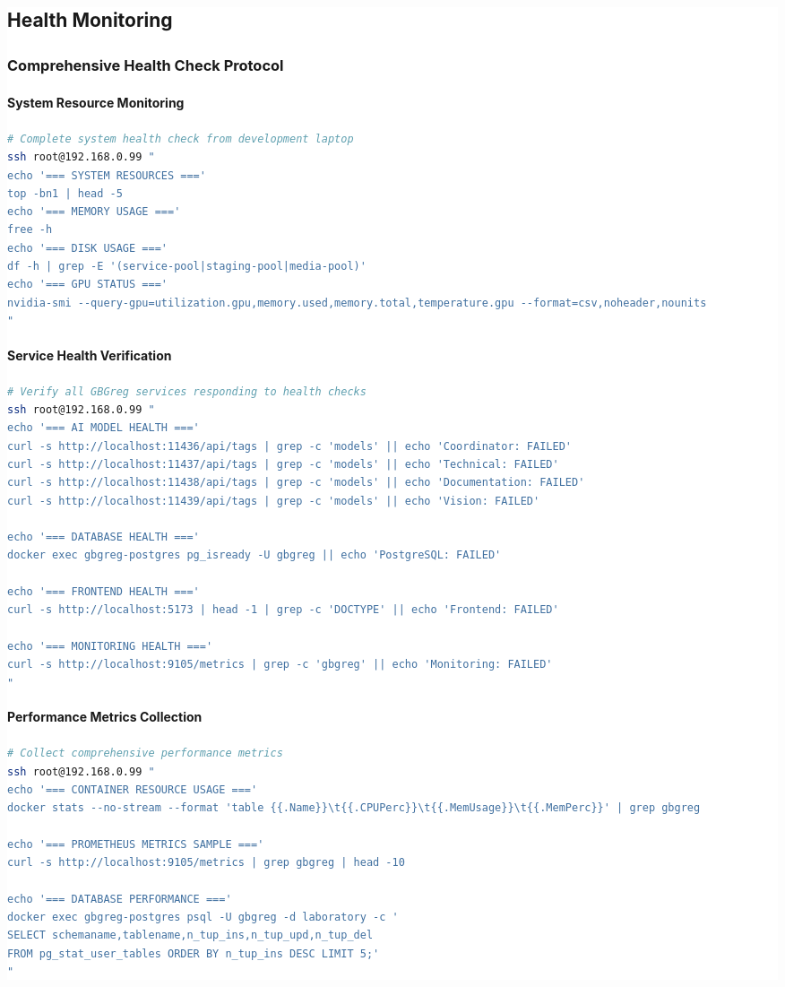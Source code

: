 ## Health Monitoring

### Comprehensive Health Check Protocol

#### System Resource Monitoring
```bash
# Complete system health check from development laptop
ssh root@192.168.0.99 "
echo '=== SYSTEM RESOURCES ==='
top -bn1 | head -5
echo '=== MEMORY USAGE ==='
free -h
echo '=== DISK USAGE ==='  
df -h | grep -E '(service-pool|staging-pool|media-pool)'
echo '=== GPU STATUS ==='
nvidia-smi --query-gpu=utilization.gpu,memory.used,memory.total,temperature.gpu --format=csv,noheader,nounits
"
```

#### Service Health Verification
```bash
# Verify all GBGreg services responding to health checks
ssh root@192.168.0.99 "
echo '=== AI MODEL HEALTH ==='
curl -s http://localhost:11436/api/tags | grep -c 'models' || echo 'Coordinator: FAILED'
curl -s http://localhost:11437/api/tags | grep -c 'models' || echo 'Technical: FAILED'  
curl -s http://localhost:11438/api/tags | grep -c 'models' || echo 'Documentation: FAILED'
curl -s http://localhost:11439/api/tags | grep -c 'models' || echo 'Vision: FAILED'

echo '=== DATABASE HEALTH ==='
docker exec gbgreg-postgres pg_isready -U gbgreg || echo 'PostgreSQL: FAILED'

echo '=== FRONTEND HEALTH ==='
curl -s http://localhost:5173 | head -1 | grep -c 'DOCTYPE' || echo 'Frontend: FAILED'

echo '=== MONITORING HEALTH ==='
curl -s http://localhost:9105/metrics | grep -c 'gbgreg' || echo 'Monitoring: FAILED'
"
```

#### Performance Metrics Collection
```bash
# Collect comprehensive performance metrics
ssh root@192.168.0.99 "
echo '=== CONTAINER RESOURCE USAGE ==='
docker stats --no-stream --format 'table {{.Name}}\t{{.CPUPerc}}\t{{.MemUsage}}\t{{.MemPerc}}' | grep gbgreg

echo '=== PROMETHEUS METRICS SAMPLE ==='
curl -s http://localhost:9105/metrics | grep gbgreg | head -10

echo '=== DATABASE PERFORMANCE ==='
docker exec gbgreg-postgres psql -U gbgreg -d laboratory -c '
SELECT schemaname,tablename,n_tup_ins,n_tup_upd,n_tup_del 
FROM pg_stat_user_tables ORDER BY n_tup_ins DESC LIMIT 5;'
"
```
